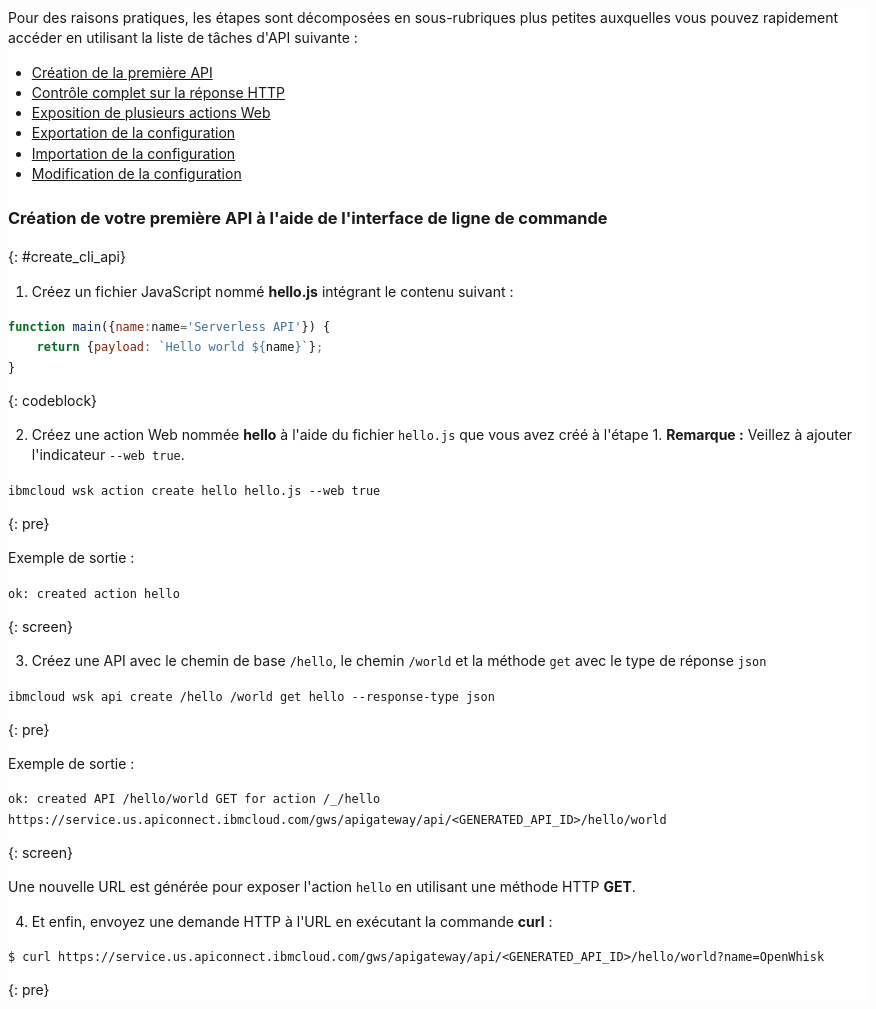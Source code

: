 Pour des raisons pratiques, les étapes sont décomposées en sous-rubriques plus petites auxquelles vous pouvez rapidement accéder en utilisant la liste de tâches d'API suivante :

* [Création de la première API](openwhisk_apigateway.html#create_cli_api)
* [Contrôle complet sur la réponse HTTP](openwhisk_apigateway.html#full_control)
* [Exposition de plusieurs actions Web](openwhisk_apigateway.html#multiple_web_actions)
* [Exportation de la configuration](openwhisk_apigateway.html#export_config)
* [Importation de la configuration](openwhisk_apigateway.html#import_config)
* [Modification de la configuration](openwhisk_apigateway.html#modify_config)

### Création de votre première API à l'aide de l'interface de ligne de commande
{: #create_cli_api}

1. Créez un fichier JavaScript nommé **hello.js** intégrant le contenu suivant :
  ```javascript
  function main({name:name='Serverless API'}) {
      return {payload: `Hello world ${name}`};
  }
  ```
  {: codeblock}

2. Créez une action Web nommée **hello** à l'aide du fichier `hello.js` que vous avez créé à l'étape 1. **Remarque :** Veillez à ajouter l'indicateur `--web true`.
  ```
  ibmcloud wsk action create hello hello.js --web true
  ```
  {: pre}

  Exemple de sortie :
  ```
  ok: created action hello
  ```
  {: screen}

3. Créez une API avec le chemin de base `/hello`, le chemin `/world` et la méthode `get` avec le type de réponse `json`
  ```
  ibmcloud wsk api create /hello /world get hello --response-type json
  ```
  {: pre}

  Exemple de sortie :
  ```
  ok: created API /hello/world GET for action /_/hello
  https://service.us.apiconnect.ibmcloud.com/gws/apigateway/api/<GENERATED_API_ID>/hello/world
  ```
  {: screen}

  Une nouvelle URL est générée pour exposer l'action `hello` en utilisant une méthode HTTP __GET__.

4. Et enfin, envoyez une demande HTTP à l'URL en exécutant la commande **curl** :
  ```
  $ curl https://service.us.apiconnect.ibmcloud.com/gws/apigateway/api/<GENERATED_API_ID>/hello/world?name=OpenWhisk
  ```
  {: pre}
